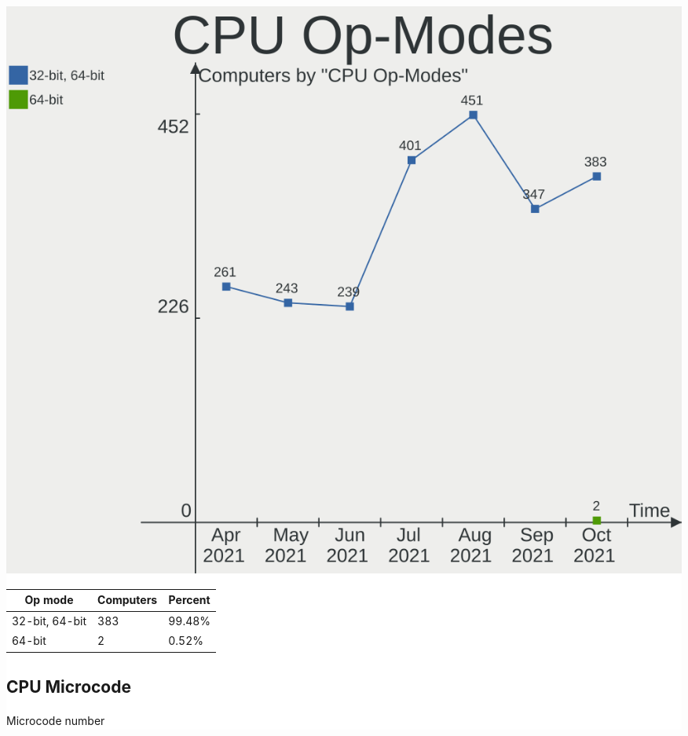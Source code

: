 ![CPU Op-Modes](./All/images/line_chart/cpu_op_modes.svg)

| Op mode        | Computers | Percent |
|----------------|-----------|---------|
| 32-bit, 64-bit | 383       | 99.48%  |
| 64-bit         | 2         | 0.52%   |

CPU Microcode
-------------

Microcode number

